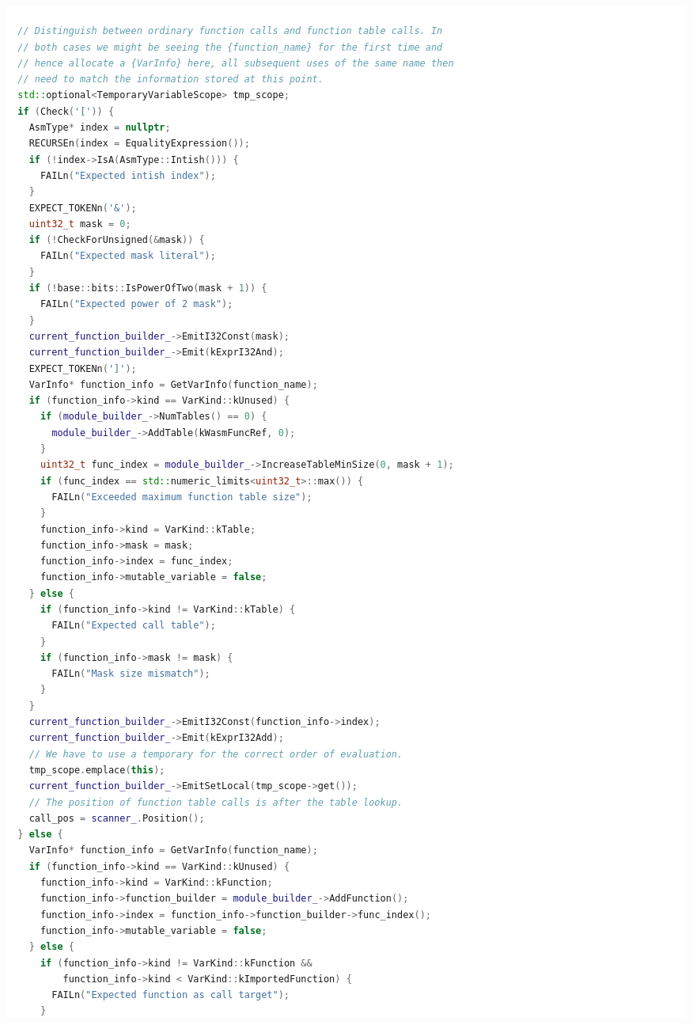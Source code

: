 ```cpp

  // Distinguish between ordinary function calls and function table calls. In
  // both cases we might be seeing the {function_name} for the first time and
  // hence allocate a {VarInfo} here, all subsequent uses of the same name then
  // need to match the information stored at this point.
  std::optional<TemporaryVariableScope> tmp_scope;
  if (Check('[')) {
    AsmType* index = nullptr;
    RECURSEn(index = EqualityExpression());
    if (!index->IsA(AsmType::Intish())) {
      FAILn("Expected intish index");
    }
    EXPECT_TOKENn('&');
    uint32_t mask = 0;
    if (!CheckForUnsigned(&mask)) {
      FAILn("Expected mask literal");
    }
    if (!base::bits::IsPowerOfTwo(mask + 1)) {
      FAILn("Expected power of 2 mask");
    }
    current_function_builder_->EmitI32Const(mask);
    current_function_builder_->Emit(kExprI32And);
    EXPECT_TOKENn(']');
    VarInfo* function_info = GetVarInfo(function_name);
    if (function_info->kind == VarKind::kUnused) {
      if (module_builder_->NumTables() == 0) {
        module_builder_->AddTable(kWasmFuncRef, 0);
      }
      uint32_t func_index = module_builder_->IncreaseTableMinSize(0, mask + 1);
      if (func_index == std::numeric_limits<uint32_t>::max()) {
        FAILn("Exceeded maximum function table size");
      }
      function_info->kind = VarKind::kTable;
      function_info->mask = mask;
      function_info->index = func_index;
      function_info->mutable_variable = false;
    } else {
      if (function_info->kind != VarKind::kTable) {
        FAILn("Expected call table");
      }
      if (function_info->mask != mask) {
        FAILn("Mask size mismatch");
      }
    }
    current_function_builder_->EmitI32Const(function_info->index);
    current_function_builder_->Emit(kExprI32Add);
    // We have to use a temporary for the correct order of evaluation.
    tmp_scope.emplace(this);
    current_function_builder_->EmitSetLocal(tmp_scope->get());
    // The position of function table calls is after the table lookup.
    call_pos = scanner_.Position();
  } else {
    VarInfo* function_info = GetVarInfo(function_name);
    if (function_info->kind == VarKind::kUnused) {
      function_info->kind = VarKind::kFunction;
      function_info->function_builder = module_builder_->AddFunction();
      function_info->index = function_info->function_builder->func_index();
      function_info->mutable_variable = false;
    } else {
      if (function_info->kind != VarKind::kFunction &&
          function_info->kind < VarKind::kImportedFunction) {
        FAILn("Expected function as call target");
      }
```